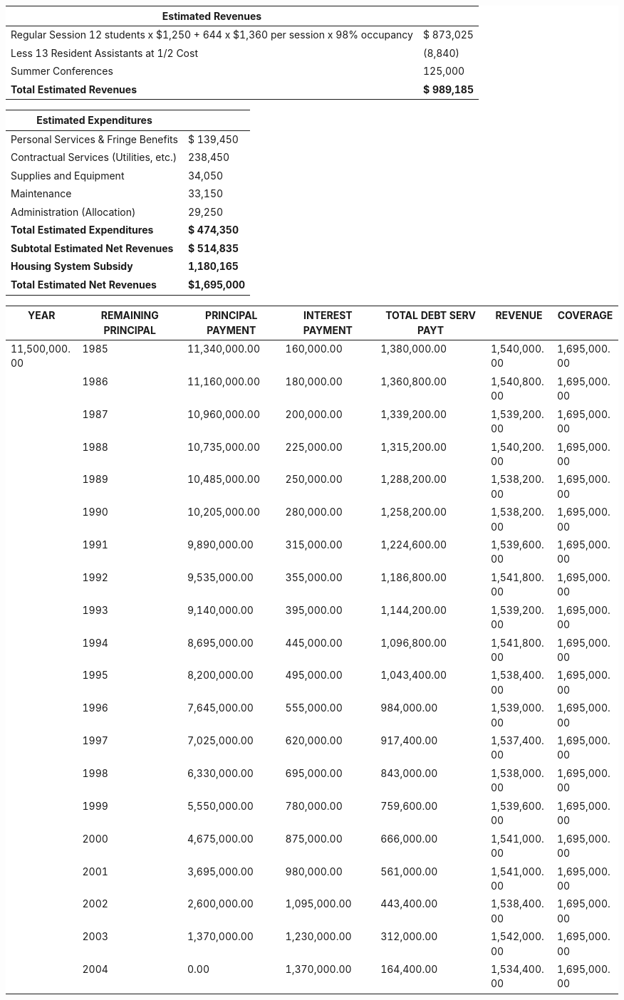 | Estimated Revenues | |
|--------------------|----------|
| Regular Session 12 students x $1,250 + 644 x $1,360 per session x 98% occupancy | $ 873,025 |
| Less 13 Resident Assistants at 1/2 Cost | (8,840) |
| Summer Conferences | 125,000 |
| **Total Estimated Revenues** | **$ 989,185** |

| Estimated Expenditures | |
|------------------------|----------|
| Personal Services & Fringe Benefits | $ 139,450 |
| Contractual Services (Utilities, etc.) | 238,450 |
| Supplies and Equipment | 34,050 |
| Maintenance | 33,150 |
| Administration (Allocation) | 29,250 |
| **Total Estimated Expenditures** | **$ 474,350** |
| **Subtotal Estimated Net Revenues** | **$ 514,835** |
| **Housing System Subsidy** | **1,180,165** |
| **Total Estimated Net Revenues** | **$1,695,000** |

| YEAR | REMAINING PRINCIPAL | PRINCIPAL PAYMENT | INTEREST PAYMENT | TOTAL DEBT SERV PAYT | REVENUE | COVERAGE |
|------|---------------------|-------------------|-------------------|----------------------|---------|----------|
| 11,500,000.00 | 1985 | 11,340,000.00 | 160,000.00 | 1,380,000.00 | 1,540,000.00 | 1,695,000.00 | 1.10 |
| | 1986 | 11,160,000.00 | 180,000.00 | 1,360,800.00 | 1,540,800.00 | 1,695,000.00 | 1.10 |
| | 1987 | 10,960,000.00 | 200,000.00 | 1,339,200.00 | 1,539,200.00 | 1,695,000.00 | 1.10 |
| | 1988 | 10,735,000.00 | 225,000.00 | 1,315,200.00 | 1,540,200.00 | 1,695,000.00 | 1.10 |
| | 1989 | 10,485,000.00 | 250,000.00 | 1,288,200.00 | 1,538,200.00 | 1,695,000.00 | 1.10 |
| | 1990 | 10,205,000.00 | 280,000.00 | 1,258,200.00 | 1,538,200.00 | 1,695,000.00 | 1.10 |
| | 1991 | 9,890,000.00 | 315,000.00 | 1,224,600.00 | 1,539,600.00 | 1,695,000.00 | 1.10 |
| | 1992 | 9,535,000.00 | 355,000.00 | 1,186,800.00 | 1,541,800.00 | 1,695,000.00 | 1.10 |
| | 1993 | 9,140,000.00 | 395,000.00 | 1,144,200.00 | 1,539,200.00 | 1,695,000.00 | 1.10 |
| | 1994 | 8,695,000.00 | 445,000.00 | 1,096,800.00 | 1,541,800.00 | 1,695,000.00 | 1.10 |
| | 1995 | 8,200,000.00 | 495,000.00 | 1,043,400.00 | 1,538,400.00 | 1,695,000.00 | 1.10 |
| | 1996 | 7,645,000.00 | 555,000.00 | 984,000.00 | 1,539,000.00 | 1,695,000.00 | 1.10 |
| | 1997 | 7,025,000.00 | 620,000.00 | 917,400.00 | 1,537,400.00 | 1,695,000.00 | 1.10 |
| | 1998 | 6,330,000.00 | 695,000.00 | 843,000.00 | 1,538,000.00 | 1,695,000.00 | 1.10 |
| | 1999 | 5,550,000.00 | 780,000.00 | 759,600.00 | 1,539,600.00 | 1,695,000.00 | 1.10 |
| | 2000 | 4,675,000.00 | 875,000.00 | 666,000.00 | 1,541,000.00 | 1,695,000.00 | 1.10 |
| | 2001 | 3,695,000.00 | 980,000.00 | 561,000.00 | 1,541,000.00 | 1,695,000.00 | 1.10 |
| | 2002 | 2,600,000.00 | 1,095,000.00 | 443,400.00 | 1,538,400.00 | 1,695,000.00 | 1.10 |
| | 2003 | 1,370,000.00 | 1,230,000.00 | 312,000.00 | 1,542,000.00 | 1,695,000.00 | 1.10 |
| | 2004 | 0.00 | 1,370,000.00 | 164,400.00 | 1,534,400.00 | 1,695,000.00 | 1.10 |